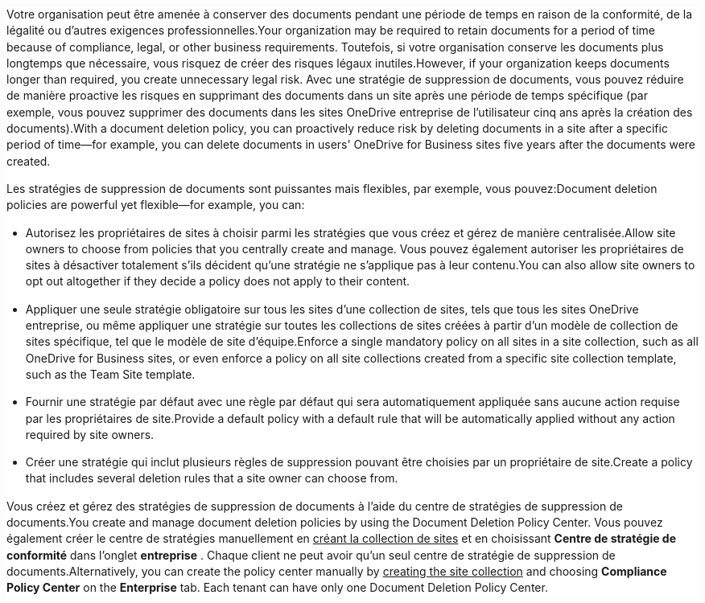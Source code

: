 <span data-ttu-id="f97f6-109">Votre organisation peut être amenée à conserver des documents pendant une période de temps en raison de la conformité, de la légalité ou d’autres exigences professionnelles.</span><span class="sxs-lookup"><span data-stu-id="f97f6-109">Your organization may be required to retain documents for a period of time because of compliance, legal, or other business requirements.</span></span> <span data-ttu-id="f97f6-110">Toutefois, si votre organisation conserve les documents plus longtemps que nécessaire, vous risquez de créer des risques légaux inutiles.</span><span class="sxs-lookup"><span data-stu-id="f97f6-110">However, if your organization keeps documents longer than required, you create unnecessary legal risk.</span></span> <span data-ttu-id="f97f6-111">Avec une stratégie de suppression de documents, vous pouvez réduire de manière proactive les risques en supprimant des documents dans un site après une période de temps spécifique (par exemple, vous pouvez supprimer des documents dans les sites OneDrive entreprise de l’utilisateur cinq ans après la création des documents).</span><span class="sxs-lookup"><span data-stu-id="f97f6-111">With a document deletion policy, you can proactively reduce risk by deleting documents in a site after a specific period of time—for example, you can delete documents in users' OneDrive for Business sites five years after the documents were created.</span></span>
  
<span data-ttu-id="f97f6-112">Les stratégies de suppression de documents sont puissantes mais flexibles, par exemple, vous pouvez:</span><span class="sxs-lookup"><span data-stu-id="f97f6-112">Document deletion policies are powerful yet flexible—for example, you can:</span></span>
  
- <span data-ttu-id="f97f6-113">Autorisez les propriétaires de sites à choisir parmi les stratégies que vous créez et gérez de manière centralisée.</span><span class="sxs-lookup"><span data-stu-id="f97f6-113">Allow site owners to choose from policies that you centrally create and manage.</span></span> <span data-ttu-id="f97f6-114">Vous pouvez également autoriser les propriétaires de sites à désactiver totalement s’ils décident qu’une stratégie ne s’applique pas à leur contenu.</span><span class="sxs-lookup"><span data-stu-id="f97f6-114">You can also allow site owners to opt out altogether if they decide a policy does not apply to their content.</span></span>
    
- <span data-ttu-id="f97f6-115">Appliquer une seule stratégie obligatoire sur tous les sites d’une collection de sites, tels que tous les sites OneDrive entreprise, ou même appliquer une stratégie sur toutes les collections de sites créées à partir d’un modèle de collection de sites spécifique, tel que le modèle de site d’équipe.</span><span class="sxs-lookup"><span data-stu-id="f97f6-115">Enforce a single mandatory policy on all sites in a site collection, such as all OneDrive for Business sites, or even enforce a policy on all site collections created from a specific site collection template, such as the Team Site template.</span></span>
    
- <span data-ttu-id="f97f6-116">Fournir une stratégie par défaut avec une règle par défaut qui sera automatiquement appliquée sans aucune action requise par les propriétaires de site.</span><span class="sxs-lookup"><span data-stu-id="f97f6-116">Provide a default policy with a default rule that will be automatically applied without any action required by site owners.</span></span>
    
- <span data-ttu-id="f97f6-117">Créer une stratégie qui inclut plusieurs règles de suppression pouvant être choisies par un propriétaire de site.</span><span class="sxs-lookup"><span data-stu-id="f97f6-117">Create a policy that includes several deletion rules that a site owner can choose from.</span></span>
    
<span data-ttu-id="f97f6-118">Vous créez et gérez des stratégies de suppression de documents à l’aide du centre de stratégies de suppression de documents.</span><span class="sxs-lookup"><span data-stu-id="f97f6-118">You create and manage document deletion policies by using the Document Deletion Policy Center.</span></span> <span data-ttu-id="f97f6-119">Vous pouvez également créer le centre de stratégies manuellement en [créant la collection de sites](https://go.microsoft.com/fwlink/p/?LinkID=404342) et en choisissant **Centre de stratégie de conformité** dans l’onglet **entreprise** . Chaque client ne peut avoir qu’un seul centre de stratégie de suppression de documents.</span><span class="sxs-lookup"><span data-stu-id="f97f6-119">Alternatively, you can create the policy center manually by [creating the site collection](https://go.microsoft.com/fwlink/p/?LinkID=404342) and choosing **Compliance Policy Center** on the **Enterprise** tab. Each tenant can have only one Document Deletion Policy Center.</span></span> 
  